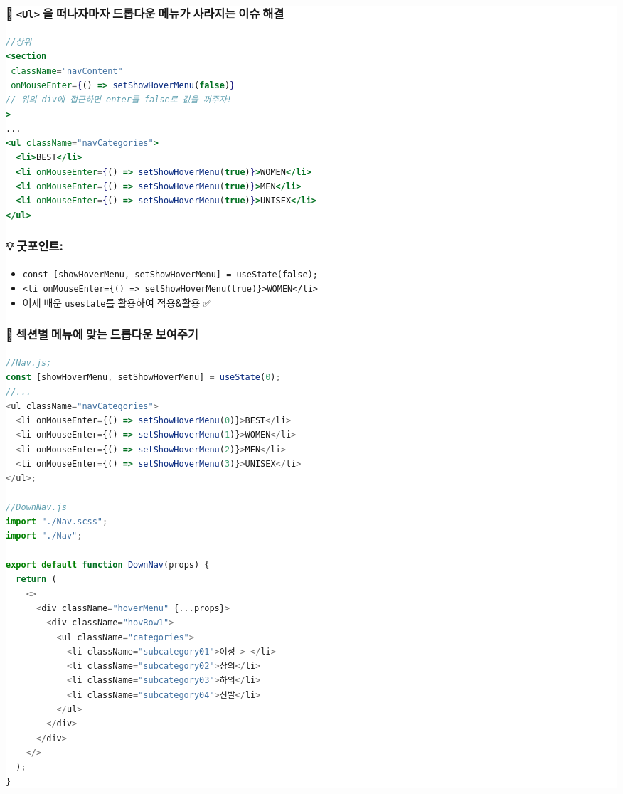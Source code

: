 ### 📌 `<Ul>` 을 떠나자마자 드롭다운 메뉴가 사라지는 이슈 해결

```jsx
//상위
<section
 className="navContent"
 onMouseEnter={() => setShowHoverMenu(false)}
// 위의 div에 접근하면 enter를 false로 값을 꺼주자!
>
...
<ul className="navCategories">
  <li>BEST</li>
  <li onMouseEnter={() => setShowHoverMenu(true)}>WOMEN</li>
  <li onMouseEnter={() => setShowHoverMenu(true)}>MEN</li>
  <li onMouseEnter={() => setShowHoverMenu(true)}>UNISEX</li>
</ul>
```

### 💡 굿포인트:

- `const [showHoverMenu, setShowHoverMenu] = useState(false);`
- `<li onMouseEnter={() => setShowHoverMenu(true)}>WOMEN</li>`
- 어제 배운 `usestate`를 활용하여 적용&활용 ✅

### 📌 섹션별 메뉴에 맞는 드롭다운 보여주기

```javascript
//Nav.js;
const [showHoverMenu, setShowHoverMenu] = useState(0);
//...
<ul className="navCategories">
  <li onMouseEnter={() => setShowHoverMenu(0)}>BEST</li>
  <li onMouseEnter={() => setShowHoverMenu(1)}>WOMEN</li>
  <li onMouseEnter={() => setShowHoverMenu(2)}>MEN</li>
  <li onMouseEnter={() => setShowHoverMenu(3)}>UNISEX</li>
</ul>;

//DownNav.js
import "./Nav.scss";
import "./Nav";

export default function DownNav(props) {
  return (
    <>
      <div className="hoverMenu" {...props}>
        <div className="hovRow1">
          <ul className="categories">
            <li className="subcategory01">여성 > </li>
            <li className="subcategory02">상의</li>
            <li className="subcategory03">하의</li>
            <li className="subcategory04">신발</li>
          </ul>
        </div>
      </div>
    </>
  );
}
```
